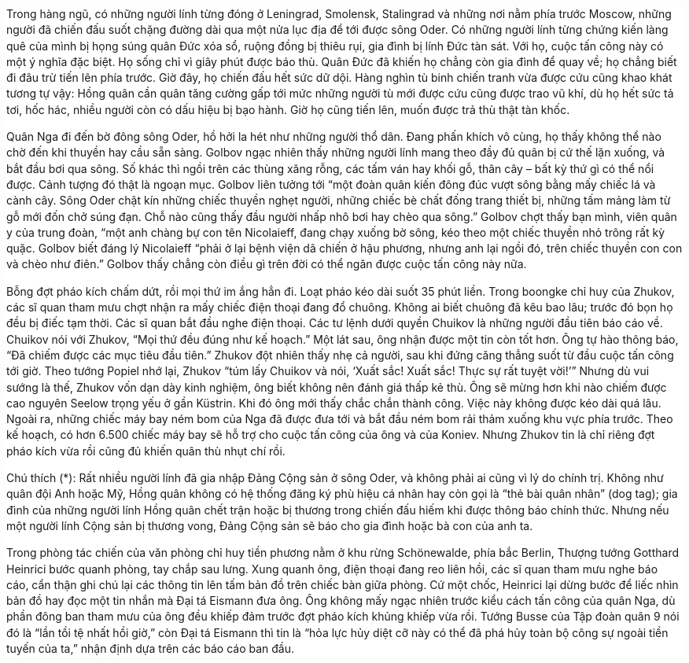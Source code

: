 Trong hàng ngũ, có những người lính từng đóng ở Leningrad, Smolensk, Stalingrad và những nơi nằm phía trước Moscow, những người đã chiến đấu suốt chặng đường dài qua một nửa lục địa để tới được sông Oder. Có những người lính từng chứng kiến làng quê của mình bị họng súng quân Đức xóa sổ, ruộng đồng bị thiêu rụi, gia đình bị lính Đức tàn sát. Với họ, cuộc tấn công này có một ý nghĩa đặc biệt. Họ sống chỉ vì giây phút được báo thù. Quân Đức đã khiến họ chẳng còn gia đình để quay về; họ chẳng biết đi đâu trừ tiến lên phía trước. Giờ đây, họ chiến đấu hết sức dữ dội. Hàng nghìn tù binh chiến tranh vừa được cứu cũng khao khát tương tự vậy: Hồng quân cần quân tăng cường gấp tới mức những người tù mới được cứu cũng được trao vũ khí, dù họ hết sức tả tơi, hốc hác, nhiều người còn có dấu hiệu bị bạo hành. Giờ họ cũng tiến lên, muốn được trả thù thật tàn khốc.

Quân Nga đi đến bờ đông sông Oder, hồ hởi la hét như những người thổ dân. Đang phấn khích vô cùng, họ thấy không thể nào chờ đến khi thuyền hay cầu sẵn sàng. Golbov ngạc nhiên thấy những người lính mang theo đầy đủ quân bị cứ thế lặn xuống, và bắt đầu bơi qua sông. Số khác thì ngồi trên các thùng xăng rỗng, các tấm ván hay khối gỗ, thân cây – bất kỳ thứ gì có thể nổi được. Cảnh tượng đó thật là ngoạn mục. Golbov liên tưởng tới “một đoàn quân kiến đông đúc vượt sông bằng mấy chiếc lá và cành cây. Sông Oder chật kín những chiếc thuyền nghẹt người, những chiếc bè chất đống trang thiết bị, những tấm mảng làm từ gỗ mới đốn chở súng đạn. Chỗ nào cũng thấy đầu người nhấp nhô bơi hay chèo qua sông.” Golbov chợt thấy bạn mình, viên quân y của trung đoàn, “một anh chàng bự con tên Nicolaieff, đang chạy xuống bờ sông, kéo theo một chiếc thuyền nhỏ trông rất kỳ quặc. Golbov biết đáng lý Nicolaieff “phải ở lại bệnh viện dã chiến ở hậu phương, nhưng anh lại ngồi đó, trên chiếc thuyền con con và chèo như điên.” Golbov thấy chẳng còn điều gì trên đời có thể ngăn được cuộc tấn công này nữa.

Bỗng đợt pháo kích chấm dứt, rồi mọi thứ im ắng hẳn đi. Loạt pháo kéo dài suốt 35 phút liền. Trong boongke chỉ huy của Zhukov, các sĩ quan tham mưu chợt nhận ra mấy chiếc điện thoại đang đổ chuông. Không ai biết chuông đã kêu bao lâu; trước đó bọn họ đều bị điếc tạm thời. Các sĩ quan bắt đầu nghe điện thoại. Các tư lệnh dưới quyền Chuikov là những người đầu tiên báo cáo về. Chuikov nói với Zhukov, “Mọi thứ đều đúng như kế hoạch.” Một lát sau, ông nhận được một tin còn tốt hơn. Ông tự hào thông báo, “Đã chiếm được các mục tiêu đầu tiên.” Zhukov đột nhiên thấy nhẹ cả người, sau khi đứng căng thẳng suốt từ đầu cuộc tấn công tới giờ. Theo tướng Popiel nhớ lại, Zhukov “túm lấy Chuikov và nói, ‘Xuất sắc! Xuất sắc! Thực sự rất tuyệt vời!’” Nhưng dù vui sướng là thế, Zhukov vốn dạn dày kinh nghiệm, ông biết không nên đánh giá thấp kẻ thù. Ông sẽ mừng hơn khi nào chiếm được cao nguyên Seelow trọng yếu ở gần Küstrin. Khi đó ông mới thấy chắc chắn thành công. Việc này không được kéo dài quá lâu. Ngoài ra, những chiếc máy bay ném bom của Nga đã được đưa tới và bắt đầu ném bom rải thảm xuống khu vực phía trước. Theo kế hoạch, có hơn 6.500 chiếc máy bay sẽ hỗ trợ cho cuộc tấn công của ông và của Koniev. Nhưng Zhukov tin là chỉ riêng đợt pháo kích vừa rồi cũng đủ khiến quân thù nhụt chí rồi.

Chú thích \(\*\): Rất nhiều người lính đã gia nhập Đảng Cộng sản ở sông Oder, và không phải ai cũng vì lý do chính trị. Không như quân đội Anh hoặc Mỹ, Hồng quân không có hệ thống đăng ký phù hiệu cá nhân hay còn gọi là “thẻ bài quân nhân” \(dog tag\); gia đình của những người lính Hồng quân chết trận hoặc bị thương trong chiến đấu hiếm khi được thông báo chính thức. Nhưng nếu một người lính Cộng sản bị thương vong, Đảng Cộng sản sẽ báo cho gia đình hoặc bà con của anh ta.

Trong phòng tác chiến của văn phòng chỉ huy tiền phương nằm ở khu rừng Schönewalde, phía bắc Berlin, Thượng tướng Gotthard Heinrici bước quanh phòng, tay chắp sau lưng. Xung quanh ông, điện thoại đang reo liên hồi, các sĩ quan tham mưu nghe báo cáo, cẩn thận ghi chú lại các thông tin lên tấm bản đồ trên chiếc bàn giữa phòng. Cứ một chốc, Heinrici lại dừng bước để liếc nhìn bản đồ hay đọc một tin nhắn mà Đại tá Eismann đưa ông. Ông không mấy ngạc nhiên trước kiểu cách tấn công của quân Nga, dù phần đông ban tham mưu của ông đều khiếp đảm trước đợt pháo kích khủng khiếp vừa rồi. Tướng Busse của Tập đoàn quân 9 nói đó là “lần tồi tệ nhất hồi giờ,” còn Đại tá Eismann thì tin là “hỏa lực hủy diệt cỡ này có thể đã phá hủy toàn bộ công sự ngoài tiền tuyến của ta,” nhận định dựa trên các báo cáo ban đầu.
